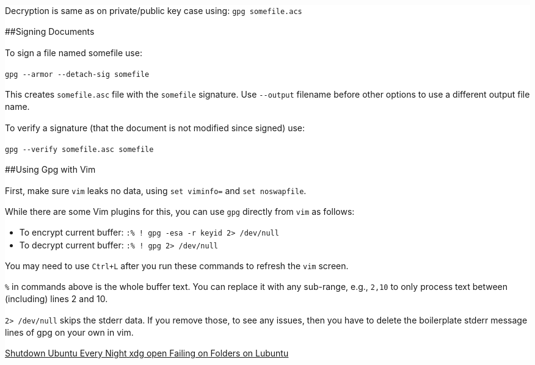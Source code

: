 Decryption is same as on private/public key case using: `gpg somefile.acs`

##Signing Documents

To sign a file named somefile use:
```
gpg --armor --detach-sig somefile
```
This creates `somefile.asc` file with the `somefile` signature. Use `--output` filename before other options to use a different output file name.

To verify a signature (that the document is not modified since signed) use:
```
gpg --verify somefile.asc somefile
```
##Using Gpg with Vim

First, make sure `vim` leaks no data, using `set viminfo=` and `set noswapfile`.

While there are some Vim plugins for this, you can use `gpg` directly from `vim` as follows:

* To encrypt current buffer: `:% ! gpg -esa -r keyid 2> /dev/null`
* To decrypt current buffer: `:% ! gpg 2> /dev/null`

You may need to use `Ctrl+L` after you run these commands to refresh the `vim` screen.

`%` in commands above is the whole buffer text. You can replace it with any sub-range, e.g., `2,10` to only process text between (including) lines 2 and 10.

`2> /dev/null` skips the stderr data. If you remove those, to see any issues, then you have to delete the boilerplate stderr message lines of gpg on your own in vim.

<ins class='nfooter'><a rel='prev' id='fprev' href='#blog/2014/2014-01-26-Shutdown-Ubuntu-Every-Night.md'>Shutdown Ubuntu Every Night</a> <a rel='next' id='fnext' href='#blog/2014/2014-01-06-xdg-open-Failing-on-Folders-on-Lubuntu.md'>xdg open Failing on Folders on Lubuntu</a></ins>
